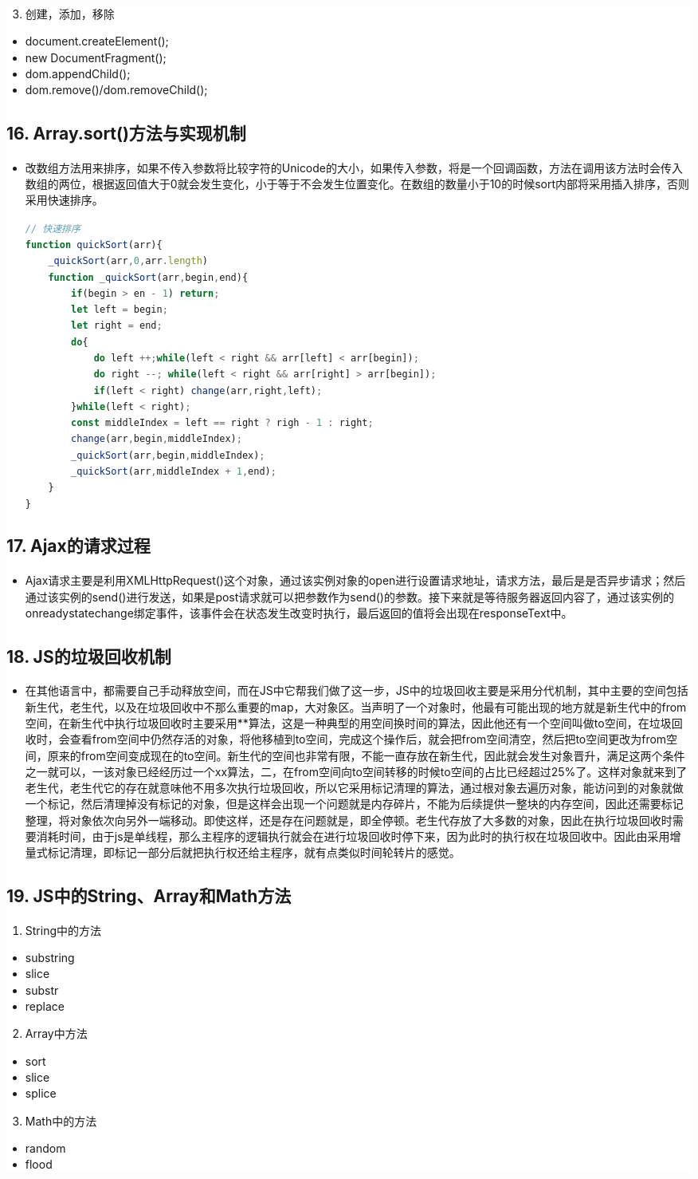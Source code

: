    3. 创建，添加，移除
   - document.createElement();
   - new DocumentFragment();
   - dom.appendChild();
   - dom.remove()/dom.removeChild();
## 16. Array.sort()方法与实现机制
 - 改数组方法用来排序，如果不传入参数将比较字符的Unicode的大小，如果传入参数，将是一个回调函数，方法在调用该方法时会传入数组的两位，根据返回值大于0就会发生变化，小于等于不会发生位置变化。在数组的数量小于10的时候sort内部将采用插入排序，否则采用快速排序。
    ```javascript
    // 快速排序
    function quickSort(arr){
        _quickSort(arr,0,arr.length)
        function _quickSort(arr,begin,end){
            if(begin > en - 1) return;
            let left = begin;
            let right = end;
            do{
                do left ++;while(left < right && arr[left] < arr[begin]);
                do right --; while(left < right && arr[right] > arr[begin]);
                if(left < right) change(arr,right,left);
            }while(left < right);
            const middleIndex = left == right ? righ - 1 : right;
            change(arr,begin,middleIndex);
            _quickSort(arr,begin,middleIndex);
            _quickSort(arr,middleIndex + 1,end);
        }
    }
    ```

## 17. Ajax的请求过程
 - Ajax请求主要是利用XMLHttpRequest()这个对象，通过该实例对象的open进行设置请求地址，请求方法，最后是是否异步请求；然后通过该实例的send()进行发送，如果是post请求就可以把参数作为send()的参数。接下来就是等待服务器返回内容了，通过该实例的onreadystatechange绑定事件，该事件会在状态发生改变时执行，最后返回的值将会出现在responseText中。

## 18. JS的垃圾回收机制
 - 在其他语言中，都需要自己手动释放空间，而在JS中它帮我们做了这一步，JS中的垃圾回收主要是采用分代机制，其中主要的空间包括新生代，老生代，以及在垃圾回收中不那么重要的map，大对象区。当声明了一个对象时，他最有可能出现的地方就是新生代中的from空间，在新生代中执行垃圾回收时主要采用**算法，这是一种典型的用空间换时间的算法，因此他还有一个空间叫做to空间，在垃圾回收时，会查看from空间中仍然存活的对象，将他移植到to空间，完成这个操作后，就会把from空间清空，然后把to空间更改为from空间，原来的from空间变成现在的to空间。新生代的空间也非常有限，不能一直存放在新生代，因此就会发生对象晋升，满足这两个条件之一就可以，一该对象已经经历过一个xx算法，二，在from空间向to空间转移的时候to空间的占比已经超过25%了。这样对象就来到了老生代，老生代它的存在就意味他不用多次执行垃圾回收，所以它采用标记清理的算法，通过根对象去遍历对象，能访问到的对象就做一个标记，然后清理掉没有标记的对象，但是这样会出现一个问题就是内存碎片，不能为后续提供一整块的内存空间，因此还需要标记整理，将对象依次向另外一端移动。即使这样，还是存在问题就是，即全停顿。老生代存放了大多数的对象，因此在执行垃圾回收时需要消耗时间，由于js是单线程，那么主程序的逻辑执行就会在进行垃圾回收时停下来，因为此时的执行权在垃圾回收中。因此由采用增量式标记清理，即标记一部分后就把执行权还给主程序，就有点类似时间轮转片的感觉。

## 19. JS中的String、Array和Math方法
   1. String中的方法
   - substring
   - slice
   - substr
   - replace
   2. Array中方法
   - sort
   - slice
   - splice
   3. Math中的方法
   - random
   - flood
